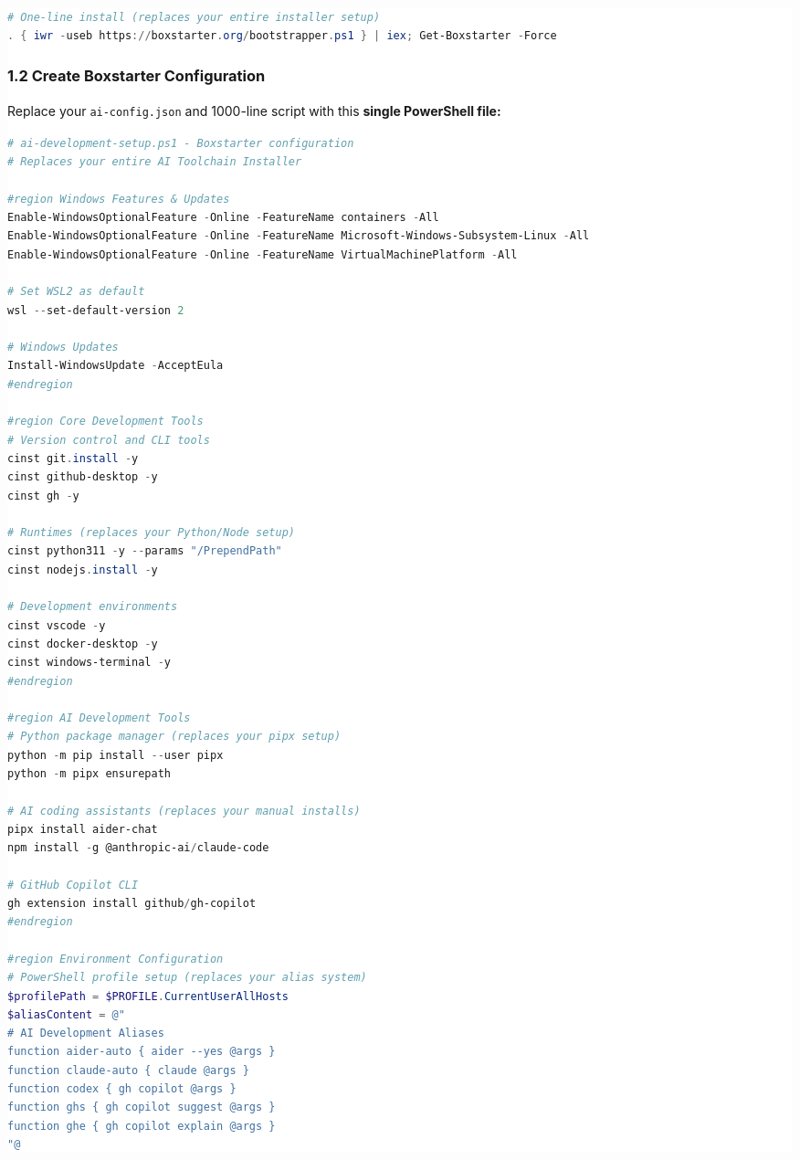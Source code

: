 ```powershell
# One-line install (replaces your entire installer setup)
. { iwr -useb https://boxstarter.org/bootstrapper.ps1 } | iex; Get-Boxstarter -Force
```

### 1.2 Create Boxstarter Configuration

Replace your `ai-config.json` and 1000-line script with this **single PowerShell file:**

```powershell
# ai-development-setup.ps1 - Boxstarter configuration
# Replaces your entire AI Toolchain Installer

#region Windows Features & Updates
Enable-WindowsOptionalFeature -Online -FeatureName containers -All
Enable-WindowsOptionalFeature -Online -FeatureName Microsoft-Windows-Subsystem-Linux -All
Enable-WindowsOptionalFeature -Online -FeatureName VirtualMachinePlatform -All

# Set WSL2 as default
wsl --set-default-version 2

# Windows Updates
Install-WindowsUpdate -AcceptEula
#endregion

#region Core Development Tools
# Version control and CLI tools
cinst git.install -y
cinst github-desktop -y
cinst gh -y

# Runtimes (replaces your Python/Node setup)
cinst python311 -y --params "/PrependPath"
cinst nodejs.install -y

# Development environments
cinst vscode -y
cinst docker-desktop -y
cinst windows-terminal -y
#endregion

#region AI Development Tools
# Python package manager (replaces your pipx setup)
python -m pip install --user pipx
python -m pipx ensurepath

# AI coding assistants (replaces your manual installs)
pipx install aider-chat
npm install -g @anthropic-ai/claude-code

# GitHub Copilot CLI
gh extension install github/gh-copilot
#endregion

#region Environment Configuration
# PowerShell profile setup (replaces your alias system)
$profilePath = $PROFILE.CurrentUserAllHosts
$aliasContent = @"
# AI Development Aliases
function aider-auto { aider --yes @args }
function claude-auto { claude @args }
function codex { gh copilot @args }
function ghs { gh copilot suggest @args }
function ghe { gh copilot explain @args }
"@
```
